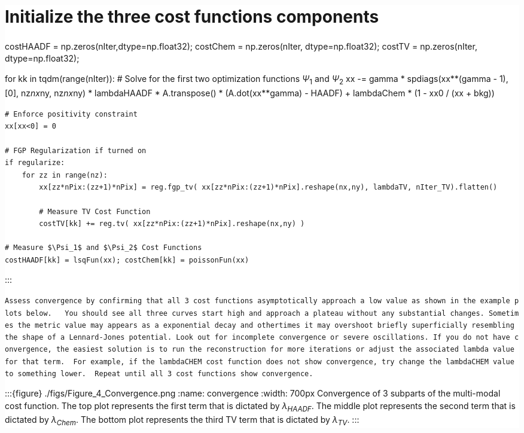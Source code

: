 # Initialize the three cost functions components 
costHAADF = np.zeros(nIter,dtype=np.float32); costChem = np.zeros(nIter, dtype=np.float32); costTV = np.zeros(nIter, dtype=np.float32);

for kk in tqdm(range(nIter)):
	# Solve for the first two optimization functions $\Psi_1$ and $\Psi_2$
	xx -=  gamma * spdiags(xx**(gamma - 1), [0], nz*nx*ny, nz*nx*ny) * lambdaHAADF * A.transpose() * (A.dot(xx**gamma) - HAADF) + lambdaChem * (1 - xx0 / (xx + bkg))

	# Enforce positivity constraint
	xx[xx<0] = 0

	# FGP Regularization if turned on
	if regularize:
		for zz in range(nz):
			xx[zz*nPix:(zz+1)*nPix] = reg.fgp_tv( xx[zz*nPix:(zz+1)*nPix].reshape(nx,ny), lambdaTV, nIter_TV).flatten()

			# Measure TV Cost Function
			costTV[kk] += reg.tv( xx[zz*nPix:(zz+1)*nPix].reshape(nx,ny) )
			
	# Measure $\Psi_1$ and $\Psi_2$ Cost Functions
	costHAADF[kk] = lsqFun(xx); costChem[kk] = poissonFun(xx)
:::

```{admonition} Step 6: Assess Convergence
Assess convergence by confirming that all 3 cost functions asymptotically approach a low value as shown in the example plots below.   You should see all three curves start high and approach a plateau without any substantial changes. Sometimes the metric value may appears as a exponential decay and othertimes it may overshoot briefly superficially resembling the shape of a Lennard-Jones potential. Look out for incomplete convergence or severe oscillations. If you do not have convergence, the easiest solution is to run the reconstruction for more iterations or adjust the associated lambda value for that term.  For example, if the lambdaCHEM cost function does not show convergence, try change the lambdaCHEM value to something lower.  Repeat until all 3 cost functions show convergence.
```

:::{figure} ./figs/Figure_4_Convergence.png
:name: convergence
:width: 700px
Convergence of 3 subparts of the multi-modal cost function.  The top plot represents the first term that is dictated by $\lambda_{HAADF}$.  The middle plot represents the second term that is dictated by $\lambda_{Chem}$. The bottom plot represents the third TV term that is dictated by $\lambda_{TV}$. 
:::
